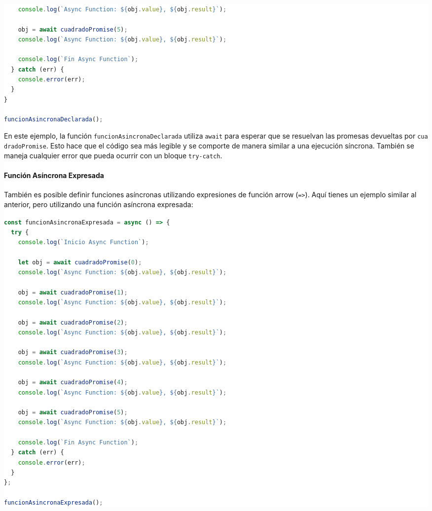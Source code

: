 ```javascript
    console.log(`Async Function: ${obj.value}, ${obj.result}`);

    obj = await cuadradoPromise(5);
    console.log(`Async Function: ${obj.value}, ${obj.result}`);

    console.log(`Fin Async Function`);
  } catch (err) {
    console.error(err);
  }
}

funcionAsincronaDeclarada();
```

En este ejemplo, la función `funcionAsincronaDeclarada` utiliza `await` para esperar que se resuelvan las promesas devueltas por `cuadradoPromise`. Esto hace que el código sea más legible y se comporte de manera similar a una ejecución síncrona. También se maneja cualquier error que pueda ocurrir con un bloque `try-catch`.

#### Función Asíncrona Expresada

También es posible definir funciones asíncronas utilizando expresiones de función arrow (`=>`). Aquí tienes un ejemplo similar al anterior, pero utilizando una función asíncrona expresada:

```javascript
const funcionAsincronaExpresada = async () => {
  try {
    console.log(`Inicio Async Function`);

    let obj = await cuadradoPromise(0);
    console.log(`Async Function: ${obj.value}, ${obj.result}`);

    obj = await cuadradoPromise(1);
    console.log(`Async Function: ${obj.value}, ${obj.result}`);

    obj = await cuadradoPromise(2);
    console.log(`Async Function: ${obj.value}, ${obj.result}`);

    obj = await cuadradoPromise(3);
    console.log(`Async Function: ${obj.value}, ${obj.result}`);

    obj = await cuadradoPromise(4);
    console.log(`Async Function: ${obj.value}, ${obj.result}`);

    obj = await cuadradoPromise(5);
    console.log(`Async Function: ${obj.value}, ${obj.result}`);

    console.log(`Fin Async Function`);
  } catch (err) {
    console.error(err);
  }
};

funcionAsincronaExpresada();
```
